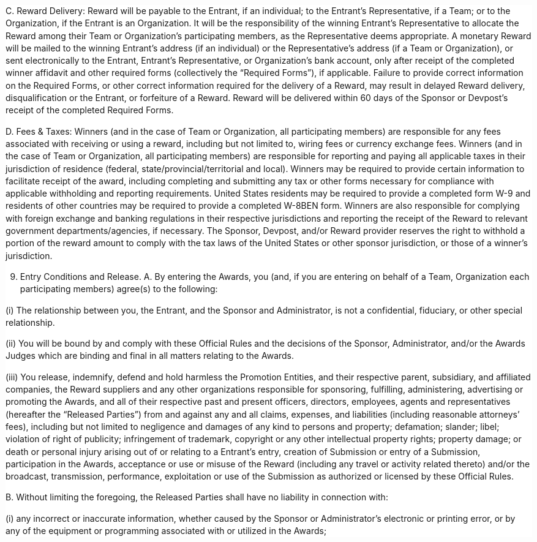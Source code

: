 C. Reward Delivery: Reward will be payable to the Entrant, if an individual; to the Entrant’s Representative, if a Team; or to the Organization, if the Entrant is an Organization. It will be the responsibility of the winning Entrant’s Representative to allocate the Reward among their Team or Organization’s participating members, as the Representative deems appropriate. A monetary Reward will be mailed to the winning Entrant’s address (if an individual) or the Representative’s address (if a Team or Organization), or sent electronically to the Entrant, Entrant’s Representative, or Organization’s bank account, only after receipt of the completed winner affidavit and other required forms (collectively the “Required Forms”), if applicable. Failure to provide correct information on the Required Forms, or other correct information required for the delivery of a Reward, may result in delayed Reward delivery, disqualification or the Entrant, or forfeiture of a Reward. Reward will be delivered within 60 days of the Sponsor or Devpost’s receipt of the completed Required Forms.

D. Fees & Taxes: Winners (and in the case of Team or Organization, all participating members) are responsible for any fees associated with receiving or using a reward, including but not limited to, wiring fees or currency exchange fees. Winners (and in the case of Team or Organization, all participating members) are responsible for reporting and paying all applicable taxes in their jurisdiction of residence (federal, state/provincial/territorial and local). Winners may be required to provide certain information to facilitate receipt of the award, including completing and submitting any tax or other forms necessary for compliance with applicable withholding and reporting requirements. United States residents may be required to provide a completed form W-9 and residents of other countries may be required to provide a completed W-8BEN form. Winners are also responsible for complying with foreign exchange and banking regulations in their respective jurisdictions and reporting the receipt of the Reward to relevant government departments/agencies, if necessary. The Sponsor, Devpost, and/or Reward provider reserves the right to withhold a portion of the reward amount to comply with the tax laws of the United States or other sponsor jurisdiction, or those of a winner’s jurisdiction.

 

9. Entry Conditions and Release.
A. By entering the Awards, you (and, if you are entering on behalf of a Team, Organization each participating members) agree(s) to the following:

(i) The relationship between you, the Entrant, and the Sponsor and Administrator, is not a confidential, fiduciary, or other special relationship.

(ii) You will be bound by and comply with these Official Rules and the decisions of the Sponsor, Administrator, and/or the Awards Judges which are binding and final in all matters relating to the Awards.

(iii) You release, indemnify, defend and hold harmless the Promotion Entities, and their respective parent, subsidiary, and affiliated companies, the Reward suppliers and any other organizations responsible for sponsoring, fulfilling, administering, advertising or promoting the Awards, and all of their respective past and present officers, directors, employees, agents and representatives (hereafter the “Released Parties”) from and against any and all claims, expenses, and liabilities (including reasonable attorneys’ fees), including but not limited to negligence and damages of any kind to persons and property; defamation; slander; libel; violation of right of publicity; infringement of trademark, copyright or any other intellectual property rights; property damage; or death or personal injury arising out of or relating to a Entrant’s entry, creation of Submission or entry of a Submission, participation in the Awards, acceptance or use or misuse of the Reward (including any travel or activity related thereto) and/or the broadcast, transmission, performance, exploitation or use of the Submission as authorized or licensed by these Official Rules. 

B. Without limiting the foregoing, the Released Parties shall have no liability in connection with: 

(i) any incorrect or inaccurate information, whether caused by the Sponsor or Administrator’s electronic or printing error, or by any of the equipment or programming associated with or utilized in the Awards; 
